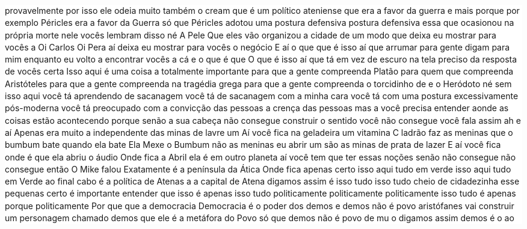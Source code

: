 provavelmente por isso ele odeia muito
também o cream que é um político
ateniense que era a favor da guerra e
mais porque por exemplo Péricles era a
favor da Guerra só que Péricles adotou
uma postura defensiva postura defensiva
essa que ocasionou na própria morte nele
vocês lembram disso né A Pele Que eles
vão organizou a cidade de um modo que
deixa eu mostrar para vocês a
Oi Carlos
Oi
Pera aí deixa eu mostrar para vocês o
negócio
E aí
o que que é isso aí que arrumar para
gente digam para mim enquanto eu volto a
encontrar vocês a cá
e o que é que
O que é isso aí que tá em vez de escuro
na tela preciso da resposta de vocês
certa Isso aqui é uma coisa a totalmente
importante para que a gente compreenda
Platão para quem que compreenda
Aristóteles para que a gente compreenda
na tragédia grega para que a gente
compreenda o torcidinho de e o Heródoto
né sem isso aqui você tá aprendendo de
sacanagem você tá de sacanagem com a
minha cara você tá com uma postura
excessivamente pós-moderna você tá
preocupado com a convicção das pessoas a
crença das pessoas mas a você precisa
entender aonde as coisas estão
acontecendo porque senão a sua cabeça
não consegue construir o sentido você
não consegue você fala assim ah e aí
Apenas era muito a
independente das minas de lavre um Aí
você fica na geladeira um vitamina C
ladrão faz as meninas que o bumbum bate
quando ela bate Ela Mexe o Bumbum não as
meninas eu abrir um são as minas de
prata de lazer E aí você fica
onde é que ela abriu o áudio Onde fica a
Abril ela é em outro planeta aí você tem
que ter essas noções senão não consegue
não consegue então O Mike falou
Exatamente é a península da Ática Onde
fica apenas certo isso aqui tudo em
verde isso aqui tudo em Verde ao final
cabo é a política de Atenas a a capital
de Atena digamos assim é isso tudo isso
tudo cheio de cidadezinha esse pequenas
certo é importante entender que isso é
apenas isso tudo politicamente
politicamente politicamente isso tudo é
apenas porque politicamente Por que que
a democracia
Democracia é o poder dos demos e demos
não é povo aristófanes vai construir um
personagem chamado demos que ele é a
metáfora do Povo só que demos não é povo
de mu o digamos assim demos é o ao